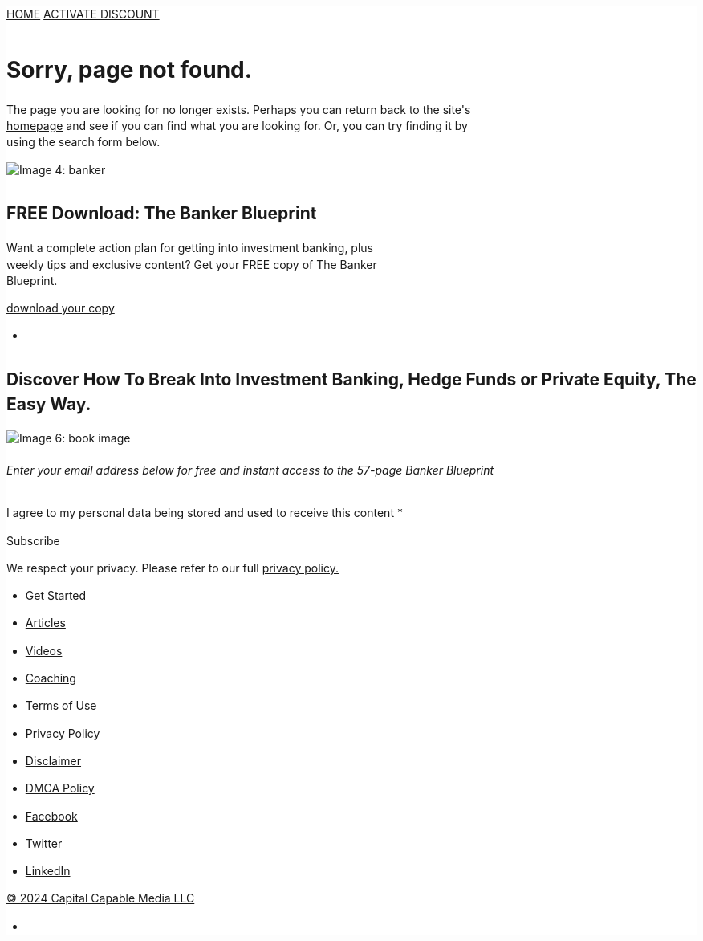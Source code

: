 [HOME](https://mergersandinquisitions.com/excel-modeling/#) [ACTIVATE DISCOUNT](https://mergersandinquisitions.com/excel-modeling/#)

Sorry, page not found.
======================

The page you are looking for no longer exists. Perhaps you can return back to the site's  
[homepage](https://mergersandinquisitions.com/) and see if you can find what you are looking for. Or, you can try finding it by  
using the search form below.

  

![Image 4: banker](https://mergersandinquisitions.com/wp-content/themes/anatta-theme/images/banker.jpg)

FREE Download: The Banker Blueprint
-----------------------------------

Want a complete action plan for getting into investment banking, plus  
weekly tips and exclusive content? Get your FREE copy of The Banker  
Blueprint.

[download your copy](https://mergersandinquisitions.com/excel-modeling/#)

+

Discover How To Break Into Investment Banking, Hedge Funds or Private Equity, The Easy Way.
-------------------------------------------------------------------------------------------

![Image 6: book image](https://mergersandinquisitions.com/wp-content/themes/anatta-theme/images/modal-book.jpg)

###### Enter your email address below for free and instant access to the 57-page Banker Blueprint

 

I agree to my personal data being stored and used to receive this content \*

Subscribe

We respect your privacy. Please refer to our full [privacy policy.](https://mergersandinquisitions.com/privacy-policy/)

*   [Get Started](https://mergersandinquisitions.com/get-started/)
*   [Articles](https://mergersandinquisitions.com/articles/)
*   [Videos](http://www.youtube.com/user/financialmodeling)
*   [Coaching](https://mergersandinquisitions.com/investment-banking-coaching/)

*   [Terms of Use](https://mergersandinquisitions.com/terms-of-use/)
*   [Privacy Policy](https://mergersandinquisitions.com/privacy-policy/)
*   [Disclaimer](https://mergersandinquisitions.com/disclaimer/)
*   [DMCA Policy](https://mergersandinquisitions.com/dmca-policy/)
*   [Facebook](https://www.facebook.com/mergersandinquisitions)
*   [Twitter](https://twitter.com/briand_mi)
*   [LinkedIn](http://www.linkedin.com/in/briandechesare)

[© 2024 Capital Capable Media LLC](https://mergersandinquisitions.com/excel-modeling/#)

+
